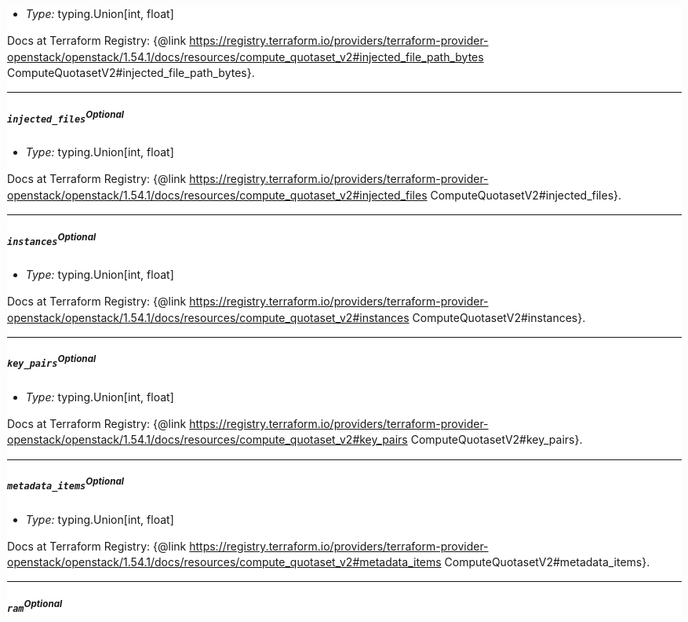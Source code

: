 - *Type:* typing.Union[int, float]

Docs at Terraform Registry: {@link https://registry.terraform.io/providers/terraform-provider-openstack/openstack/1.54.1/docs/resources/compute_quotaset_v2#injected_file_path_bytes ComputeQuotasetV2#injected_file_path_bytes}.

---

##### `injected_files`<sup>Optional</sup> <a name="injected_files" id="@ithings/cdktf-provider-openstack.computeQuotasetV2.ComputeQuotasetV2.Initializer.parameter.injectedFiles"></a>

- *Type:* typing.Union[int, float]

Docs at Terraform Registry: {@link https://registry.terraform.io/providers/terraform-provider-openstack/openstack/1.54.1/docs/resources/compute_quotaset_v2#injected_files ComputeQuotasetV2#injected_files}.

---

##### `instances`<sup>Optional</sup> <a name="instances" id="@ithings/cdktf-provider-openstack.computeQuotasetV2.ComputeQuotasetV2.Initializer.parameter.instances"></a>

- *Type:* typing.Union[int, float]

Docs at Terraform Registry: {@link https://registry.terraform.io/providers/terraform-provider-openstack/openstack/1.54.1/docs/resources/compute_quotaset_v2#instances ComputeQuotasetV2#instances}.

---

##### `key_pairs`<sup>Optional</sup> <a name="key_pairs" id="@ithings/cdktf-provider-openstack.computeQuotasetV2.ComputeQuotasetV2.Initializer.parameter.keyPairs"></a>

- *Type:* typing.Union[int, float]

Docs at Terraform Registry: {@link https://registry.terraform.io/providers/terraform-provider-openstack/openstack/1.54.1/docs/resources/compute_quotaset_v2#key_pairs ComputeQuotasetV2#key_pairs}.

---

##### `metadata_items`<sup>Optional</sup> <a name="metadata_items" id="@ithings/cdktf-provider-openstack.computeQuotasetV2.ComputeQuotasetV2.Initializer.parameter.metadataItems"></a>

- *Type:* typing.Union[int, float]

Docs at Terraform Registry: {@link https://registry.terraform.io/providers/terraform-provider-openstack/openstack/1.54.1/docs/resources/compute_quotaset_v2#metadata_items ComputeQuotasetV2#metadata_items}.

---

##### `ram`<sup>Optional</sup> <a name="ram" id="@ithings/cdktf-provider-openstack.computeQuotasetV2.ComputeQuotasetV2.Initializer.parameter.ram"></a>
